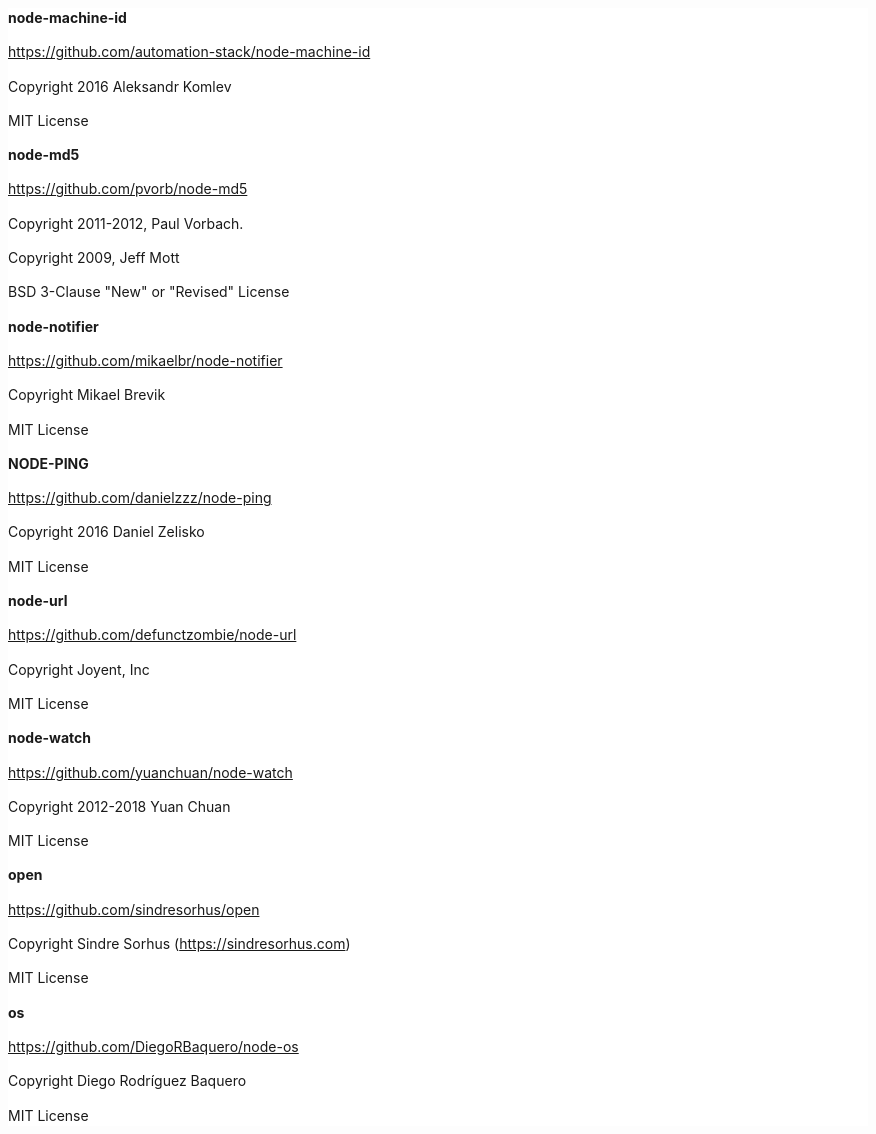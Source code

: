  **node-machine-id**

https://github.com/automation-stack/node-machine-id

Copyright 2016 Aleksandr Komlev

MIT License

 **node-md5**

https://github.com/pvorb/node-md5

Copyright 2011-2012, Paul Vorbach.

Copyright 2009, Jeff Mott

BSD 3-Clause "New" or "Revised" License

 **node-notifier**

https://github.com/mikaelbr/node-notifier

Copyright Mikael Brevik

MIT License

 **NODE-PING**

https://github.com/danielzzz/node-ping

Copyright 2016 Daniel Zelisko

MIT License

 **node-url**

https://github.com/defunctzombie/node-url

Copyright Joyent, Inc

MIT License

 **node-watch**

https://github.com/yuanchuan/node-watch

Copyright 2012-2018 Yuan Chuan

MIT License

 **open**

https://github.com/sindresorhus/open

Copyright Sindre Sorhus  (https://sindresorhus.com)

MIT License

 **os**

https://github.com/DiegoRBaquero/node-os

Copyright Diego Rodríguez Baquero

MIT License

